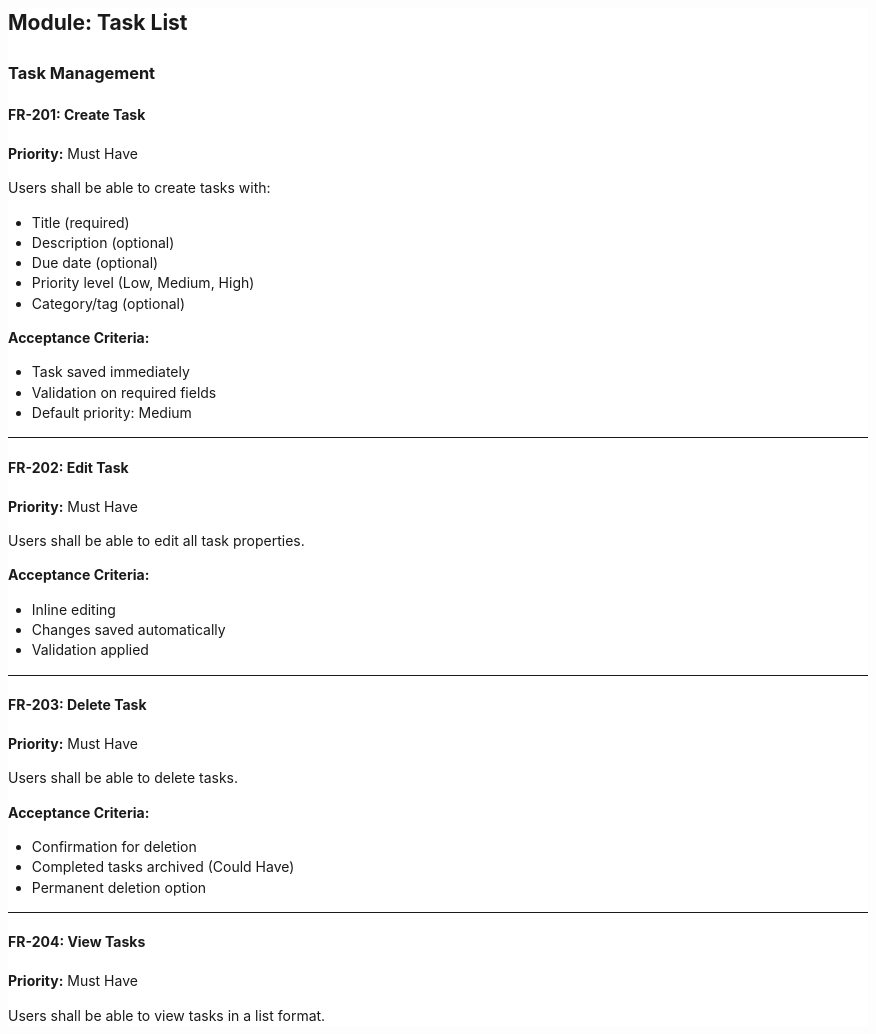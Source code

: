 
## Module: Task List

### Task Management

#### FR-201: Create Task

**Priority:** Must Have

Users shall be able to create tasks with:

- Title (required)
- Description (optional)
- Due date (optional)
- Priority level (Low, Medium, High)
- Category/tag (optional)

**Acceptance Criteria:**

- Task saved immediately
- Validation on required fields
- Default priority: Medium

---

#### FR-202: Edit Task

**Priority:** Must Have

Users shall be able to edit all task properties.

**Acceptance Criteria:**

- Inline editing
- Changes saved automatically
- Validation applied

---

#### FR-203: Delete Task

**Priority:** Must Have

Users shall be able to delete tasks.

**Acceptance Criteria:**

- Confirmation for deletion
- Completed tasks archived (Could Have)
- Permanent deletion option

---

#### FR-204: View Tasks

**Priority:** Must Have

Users shall be able to view tasks in a list format.
